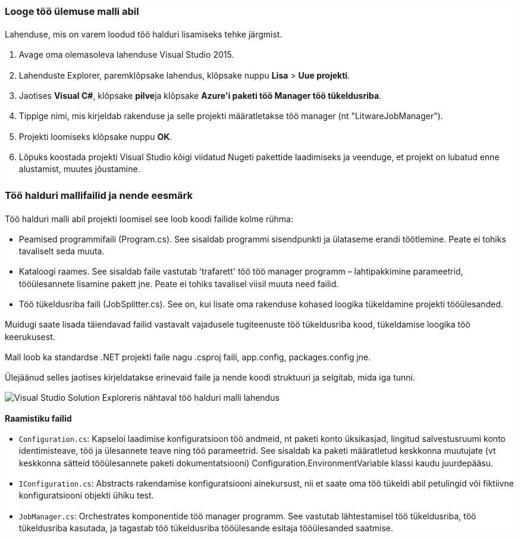 ### <a name="create-a-job-manager-using-the-template"></a>Looge töö ülemuse malli abil

Lahenduse, mis on varem loodud töö halduri lisamiseks tehke järgmist.

1. Avage oma olemasoleva lahenduse Visual Studio 2015.

2. Lahenduste Explorer, paremklõpsake lahendus, klõpsake nuppu **Lisa** > **Uue projekti**.

3. Jaotises **Visual C#**, klõpsake **pilve**ja klõpsake **Azure'i paketi töö Manager töö tükeldusriba**.

4. Tippige nimi, mis kirjeldab rakenduse ja selle projekti määratletakse töö manager (nt "LitwareJobManager").

5. Projekti loomiseks klõpsake nuppu **OK**.

6. Lõpuks koostada projekti Visual Studio kõigi viidatud Nugeti pakettide laadimiseks ja veenduge, et projekt on lubatud enne alustamist, muutes jõustamine.

### <a name="job-manager-template-files-and-their-purpose"></a>Töö halduri mallifailid ja nende eesmärk

Töö halduri malli abil projekti loomisel see loob koodi failide kolme rühma:

* Peamised programmifaili (Program.cs). See sisaldab programmi sisendpunkti ja ülataseme erandi töötlemine. Peate ei tohiks tavaliselt seda muuta.

* Kataloogi raames. See sisaldab faile vastutab 'trafarett' töö töö manager programm – lahtipakkimine parameetrid, tööülesannete lisamine pakett jne. Peate ei tohiks tavalisel viisil muuta need failid.

* Töö tükeldusriba faili (JobSplitter.cs). See on, kui lisate oma rakenduse kohased loogika tükeldamine projekti tööülesanded.

Muidugi saate lisada täiendavad failid vastavalt vajadusele tugiteenuste töö tükeldusriba kood, tükeldamise loogika töö keerukusest.

Mall loob ka standardse .NET projekti faile nagu .csproj faili, app.config, packages.config jne.

Ülejäänud selles jaotises kirjeldatakse erinevaid faile ja nende koodi struktuuri ja selgitab, mida iga tunni.

![Visual Studio Solution Exploreris nähtaval töö halduri malli lahendus][solution_explorer01]

**Raamistiku failid**

* `Configuration.cs`: Kapseloi laadimise konfiguratsioon töö andmeid, nt paketi konto üksikasjad, lingitud salvestusruumi konto identimisteave, töö ja ülesannete teave ning töö parameetrid. See sisaldab ka paketi määratletud keskkonna muutujate (vt keskkonna sätteid tööülesannete paketi dokumentatsiooni) Configuration.EnvironmentVariable klassi kaudu juurdepääsu.

* `IConfiguration.cs`: Abstracts rakendamise konfiguratsiooni ainekursust, nii et saate oma töö tükeldi abil petulingid või fiktiivne konfiguratsiooni objekti ühiku test.

* `JobManager.cs`: Orchestrates komponentide töö manager programm. See vastutab lähtestamisel töö tükeldusriba, töö tükeldusriba kasutada, ja tagastab töö tükeldusriba tööülesande esitaja tööülesanded saatmise.


[forum]: https://social.msdn.microsoft.com/forums/azure/en-US/home?forum=azurebatch
[net_jobmanagertask]: https://msdn.microsoft.com/library/azure/microsoft.azure.batch.jobmanagertask.aspx
[github_samples]: https://github.com/Azure/azure-batch-samples
[nuget_package]: https://www.nuget.org/packages/Microsoft.Azure.Batch.Conventions.Files
[process_exitcode]: https://msdn.microsoft.com/library/system.diagnostics.process.exitcode.aspx
[vs_gallery]: https://visualstudiogallery.msdn.microsoft.com/
[vs_gallery_templates]: https://go.microsoft.com/fwlink/?linkid=820714
[vs_find_use_ext]: https://msdn.microsoft.com/library/dd293638.aspx
[diagram01]: ./media/batch-visual-studio-templates/diagram01.png
[solution_explorer01]: ./media/batch-visual-studio-templates/solution_explorer01.png
[solution_explorer02]: ./media/batch-visual-studio-templates/solution_explorer02.png